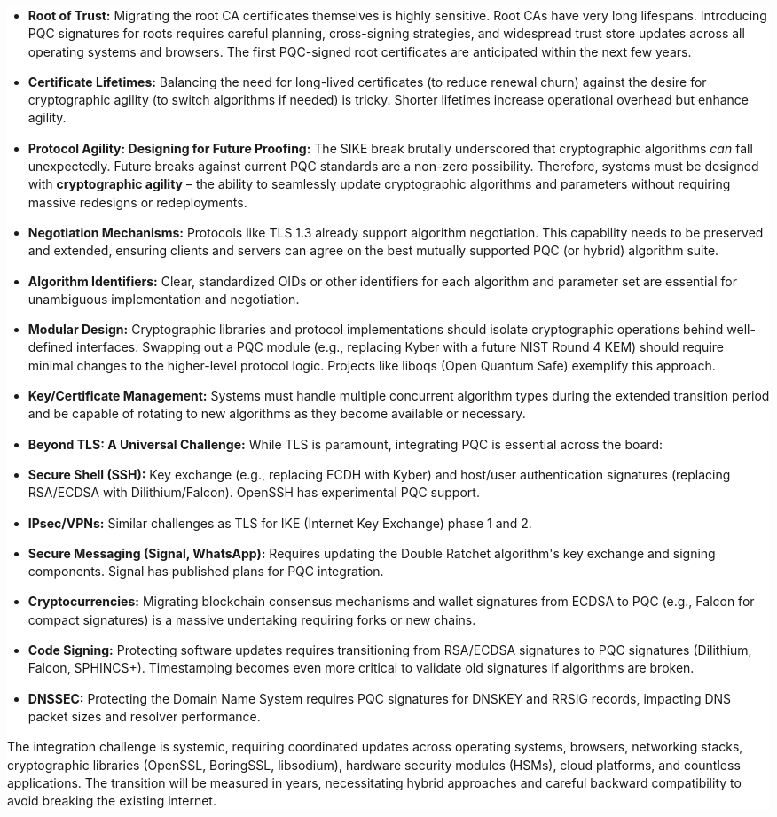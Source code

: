 *   **Root of Trust:** Migrating the root CA certificates themselves is highly sensitive. Root CAs have very long lifespans. Introducing PQC signatures for roots requires careful planning, cross-signing strategies, and widespread trust store updates across all operating systems and browsers. The first PQC-signed root certificates are anticipated within the next few years.

*   **Certificate Lifetimes:** Balancing the need for long-lived certificates (to reduce renewal churn) against the desire for cryptographic agility (to switch algorithms if needed) is tricky. Shorter lifetimes increase operational overhead but enhance agility.

*   **Protocol Agility: Designing for Future Proofing:** The SIKE break brutally underscored that cryptographic algorithms *can* fall unexpectedly. Future breaks against current PQC standards are a non-zero possibility. Therefore, systems must be designed with **cryptographic agility** – the ability to seamlessly update cryptographic algorithms and parameters without requiring massive redesigns or redeployments.

*   **Negotiation Mechanisms:** Protocols like TLS 1.3 already support algorithm negotiation. This capability needs to be preserved and extended, ensuring clients and servers can agree on the best mutually supported PQC (or hybrid) algorithm suite.

*   **Algorithm Identifiers:** Clear, standardized OIDs or other identifiers for each algorithm and parameter set are essential for unambiguous implementation and negotiation.

*   **Modular Design:** Cryptographic libraries and protocol implementations should isolate cryptographic operations behind well-defined interfaces. Swapping out a PQC module (e.g., replacing Kyber with a future NIST Round 4 KEM) should require minimal changes to the higher-level protocol logic. Projects like liboqs (Open Quantum Safe) exemplify this approach.

*   **Key/Certificate Management:** Systems must handle multiple concurrent algorithm types during the extended transition period and be capable of rotating to new algorithms as they become available or necessary.

*   **Beyond TLS: A Universal Challenge:** While TLS is paramount, integrating PQC is essential across the board:

*   **Secure Shell (SSH):** Key exchange (e.g., replacing ECDH with Kyber) and host/user authentication signatures (replacing RSA/ECDSA with Dilithium/Falcon). OpenSSH has experimental PQC support.

*   **IPsec/VPNs:** Similar challenges as TLS for IKE (Internet Key Exchange) phase 1 and 2.

*   **Secure Messaging (Signal, WhatsApp):** Requires updating the Double Ratchet algorithm's key exchange and signing components. Signal has published plans for PQC integration.

*   **Cryptocurrencies:** Migrating blockchain consensus mechanisms and wallet signatures from ECDSA to PQC (e.g., Falcon for compact signatures) is a massive undertaking requiring forks or new chains.

*   **Code Signing:** Protecting software updates requires transitioning from RSA/ECDSA signatures to PQC signatures (Dilithium, Falcon, SPHINCS+). Timestamping becomes even more critical to validate old signatures if algorithms are broken.

*   **DNSSEC:** Protecting the Domain Name System requires PQC signatures for DNSKEY and RRSIG records, impacting DNS packet sizes and resolver performance.

The integration challenge is systemic, requiring coordinated updates across operating systems, browsers, networking stacks, cryptographic libraries (OpenSSL, BoringSSL, libsodium), hardware security modules (HSMs), cloud platforms, and countless applications. The transition will be measured in years, necessitating hybrid approaches and careful backward compatibility to avoid breaking the existing internet.
